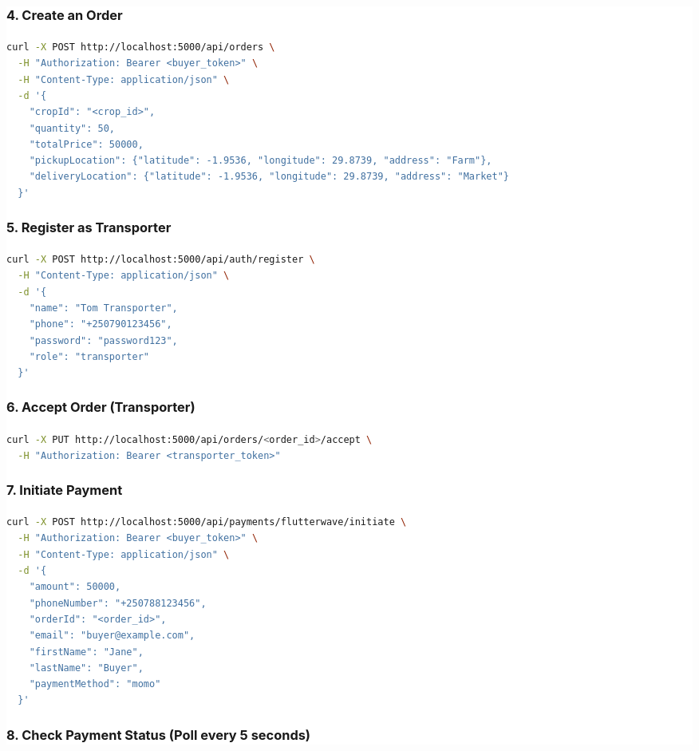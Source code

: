 ### 4. Create an Order

```bash
curl -X POST http://localhost:5000/api/orders \
  -H "Authorization: Bearer <buyer_token>" \
  -H "Content-Type: application/json" \
  -d '{
    "cropId": "<crop_id>",
    "quantity": 50,
    "totalPrice": 50000,
    "pickupLocation": {"latitude": -1.9536, "longitude": 29.8739, "address": "Farm"},
    "deliveryLocation": {"latitude": -1.9536, "longitude": 29.8739, "address": "Market"}
  }'
```

### 5. Register as Transporter

```bash
curl -X POST http://localhost:5000/api/auth/register \
  -H "Content-Type: application/json" \
  -d '{
    "name": "Tom Transporter",
    "phone": "+250790123456",
    "password": "password123",
    "role": "transporter"
  }'
```

### 6. Accept Order (Transporter)

```bash
curl -X PUT http://localhost:5000/api/orders/<order_id>/accept \
  -H "Authorization: Bearer <transporter_token>"
```

### 7. Initiate Payment

```bash
curl -X POST http://localhost:5000/api/payments/flutterwave/initiate \
  -H "Authorization: Bearer <buyer_token>" \
  -H "Content-Type: application/json" \
  -d '{
    "amount": 50000,
    "phoneNumber": "+250788123456",
    "orderId": "<order_id>",
    "email": "buyer@example.com",
    "firstName": "Jane",
    "lastName": "Buyer",
    "paymentMethod": "momo"
  }'
```

### 8. Check Payment Status (Poll every 5 seconds)
